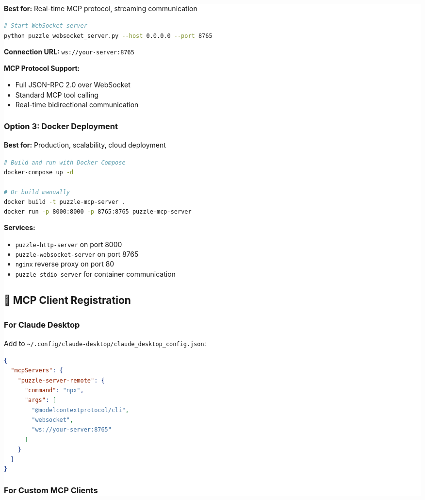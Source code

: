 **Best for:** Real-time MCP protocol, streaming communication

```bash
# Start WebSocket server
python puzzle_websocket_server.py --host 0.0.0.0 --port 8765
```

**Connection URL:** `ws://your-server:8765`

**MCP Protocol Support:**
- Full JSON-RPC 2.0 over WebSocket
- Standard MCP tool calling
- Real-time bidirectional communication

### Option 3: Docker Deployment

**Best for:** Production, scalability, cloud deployment

```bash
# Build and run with Docker Compose
docker-compose up -d

# Or build manually
docker build -t puzzle-mcp-server .
docker run -p 8000:8000 -p 8765:8765 puzzle-mcp-server
```

**Services:**
- `puzzle-http-server` on port 8000
- `puzzle-websocket-server` on port 8765
- `nginx` reverse proxy on port 80
- `puzzle-stdio-server` for container communication

## 🔧 MCP Client Registration

### For Claude Desktop

Add to `~/.config/claude-desktop/claude_desktop_config.json`:

```json
{
  "mcpServers": {
    "puzzle-server-remote": {
      "command": "npx",
      "args": [
        "@modelcontextprotocol/cli",
        "websocket",
        "ws://your-server:8765"
      ]
    }
  }
}
```

### For Custom MCP Clients
